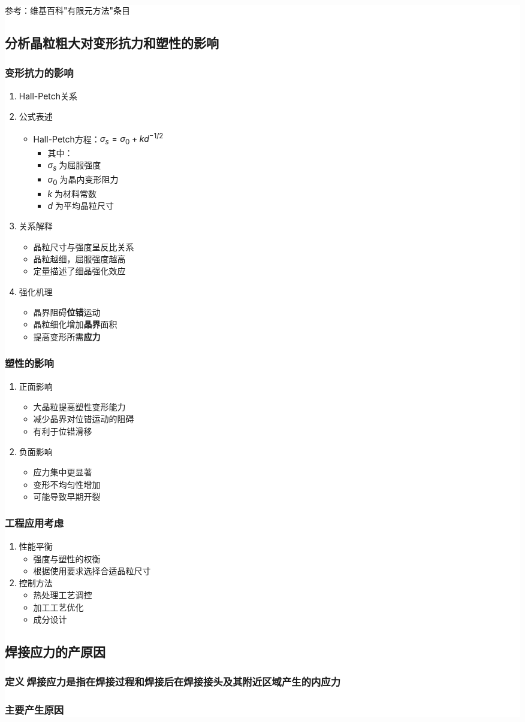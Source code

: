 参考：维基百科"有限元方法"条目

## 分析晶粒粗大对变形抗力和塑性的影响

### 变形抗力的影响

1. Hall-Petch关系
1. 公式表述
    - Hall-Petch方程：$\sigma_s = \sigma_0 + kd^{-1/2}$
        - 其中：
        - $\sigma_s$ 为屈服强度
        - $\sigma_0$ 为晶内变形阻力
        - $k$ 为材料常数
        - $d$ 为平均晶粒尺寸

2. 关系解释
    - 晶粒尺寸与强度呈反比关系
    - 晶粒越细，屈服强度越高
    - 定量描述了细晶强化效应

2. 强化机理
    - 晶界阻碍**位错**运动
    - 晶粒细化增加**晶界**面积
    - 提高变形所需**应力**

### 塑性的影响

1. 正面影响
    - 大晶粒提高塑性变形能力
    - 减少晶界对位错运动的阻碍
    - 有利于位错滑移

2. 负面影响
    - 应力集中更显著
    - 变形不均匀性增加
    - 可能导致早期开裂

### 工程应用考虑

1. 性能平衡
    - 强度与塑性的权衡
    - 根据使用要求选择合适晶粒尺寸
2. 控制方法
    - 热处理工艺调控
    - 加工工艺优化
    - 成分设计

## 焊接应力的产原因

### 定义 焊接应力是指在焊接过程和焊接后在焊接接头及其附近区域产生的内应力

### 主要产生原因
